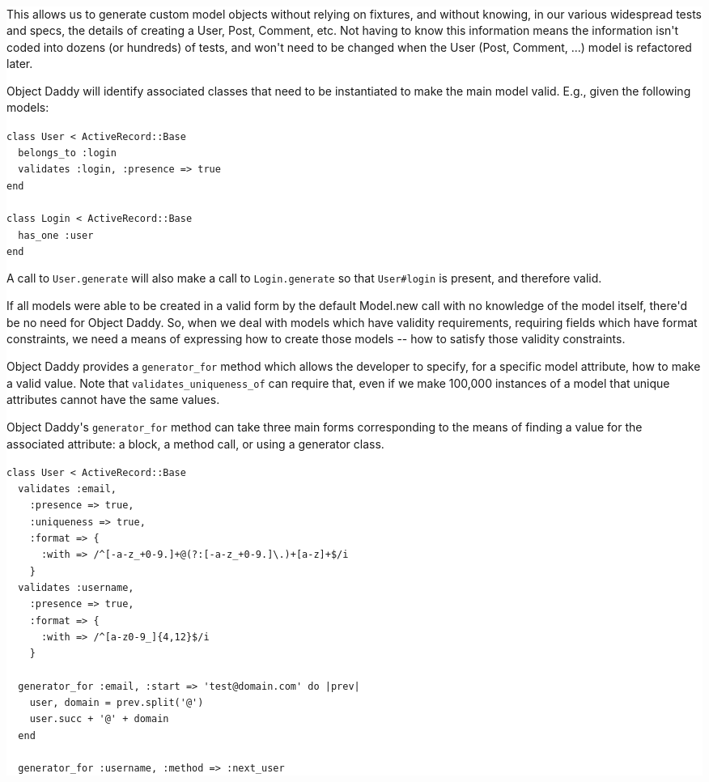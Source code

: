 This allows us to generate custom model objects without relying on fixtures,
and without knowing, in our various widespread tests and specs, the details of
creating a User, Post, Comment, etc. Not having to know this information means
the information isn't coded into dozens (or hundreds) of tests, and won't need
to be changed when the User (Post, Comment, ...) model is refactored later.

Object Daddy will identify associated classes that need to be instantiated to
make the main model valid. E.g., given the following models:

    class User < ActiveRecord::Base
      belongs_to :login
      validates :login, :presence => true
    end

    class Login < ActiveRecord::Base
      has_one :user
    end

A call to `User.generate` will also make a call to `Login.generate` so that
`User#login` is present, and therefore valid.

If all models were able to be created in a valid form by the default Model.new
call with no knowledge of the model itself, there'd be no need for Object
Daddy. So, when we deal with models which have validity requirements,
requiring fields which have format constraints, we need a means of expressing
how to create those models -- how to satisfy those validity constraints.

Object Daddy provides a `generator_for` method which allows the developer to
specify, for a specific model attribute, how to make a valid value. Note that
`validates_uniqueness_of` can require that, even if we make 100,000 instances
of a model that unique attributes cannot have the same values.

Object Daddy's `generator_for` method can take three main forms corresponding to
the means of finding a value for the associated attribute: a block, a method
call, or using a generator class.

    class User < ActiveRecord::Base
      validates :email,
        :presence => true,
        :uniqueness => true,
        :format => {
          :with => /^[-a-z_+0-9.]+@(?:[-a-z_+0-9.]\.)+[a-z]+$/i
        }
      validates :username,
        :presence => true,
        :format => {
          :with => /^[a-z0-9_]{4,12}$/i
        }

      generator_for :email, :start => 'test@domain.com' do |prev|
        user, domain = prev.split('@')
        user.succ + '@' + domain
      end

      generator_for :username, :method => :next_user
